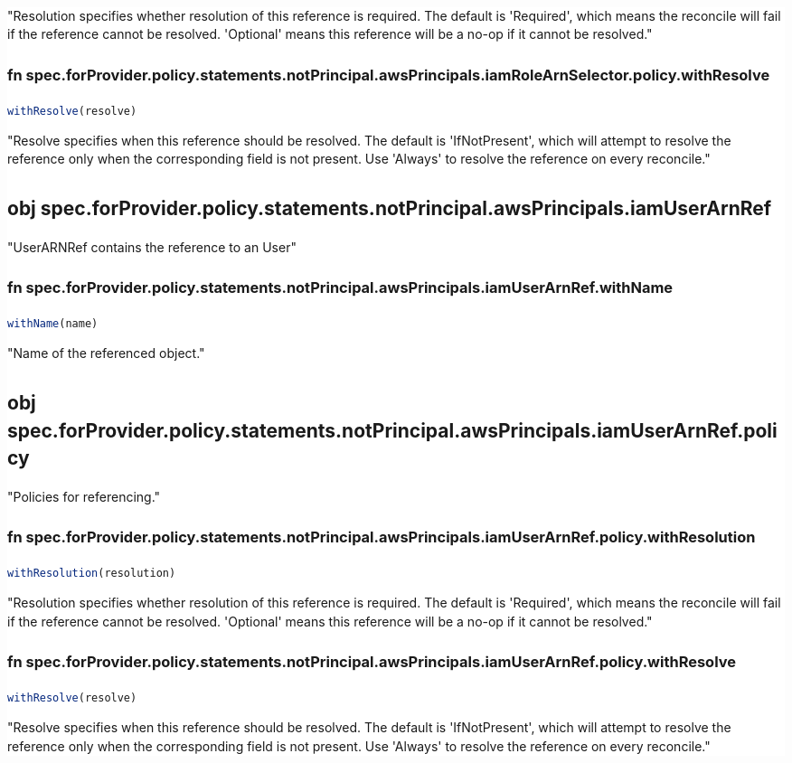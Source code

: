 "Resolution specifies whether resolution of this reference is required. The default is 'Required', which means the reconcile will fail if the reference cannot be resolved. 'Optional' means this reference will be a no-op if it cannot be resolved."

### fn spec.forProvider.policy.statements.notPrincipal.awsPrincipals.iamRoleArnSelector.policy.withResolve

```ts
withResolve(resolve)
```

"Resolve specifies when this reference should be resolved. The default is 'IfNotPresent', which will attempt to resolve the reference only when the corresponding field is not present. Use 'Always' to resolve the reference on every reconcile."

## obj spec.forProvider.policy.statements.notPrincipal.awsPrincipals.iamUserArnRef

"UserARNRef contains the reference to an User"

### fn spec.forProvider.policy.statements.notPrincipal.awsPrincipals.iamUserArnRef.withName

```ts
withName(name)
```

"Name of the referenced object."

## obj spec.forProvider.policy.statements.notPrincipal.awsPrincipals.iamUserArnRef.policy

"Policies for referencing."

### fn spec.forProvider.policy.statements.notPrincipal.awsPrincipals.iamUserArnRef.policy.withResolution

```ts
withResolution(resolution)
```

"Resolution specifies whether resolution of this reference is required. The default is 'Required', which means the reconcile will fail if the reference cannot be resolved. 'Optional' means this reference will be a no-op if it cannot be resolved."

### fn spec.forProvider.policy.statements.notPrincipal.awsPrincipals.iamUserArnRef.policy.withResolve

```ts
withResolve(resolve)
```

"Resolve specifies when this reference should be resolved. The default is 'IfNotPresent', which will attempt to resolve the reference only when the corresponding field is not present. Use 'Always' to resolve the reference on every reconcile."
